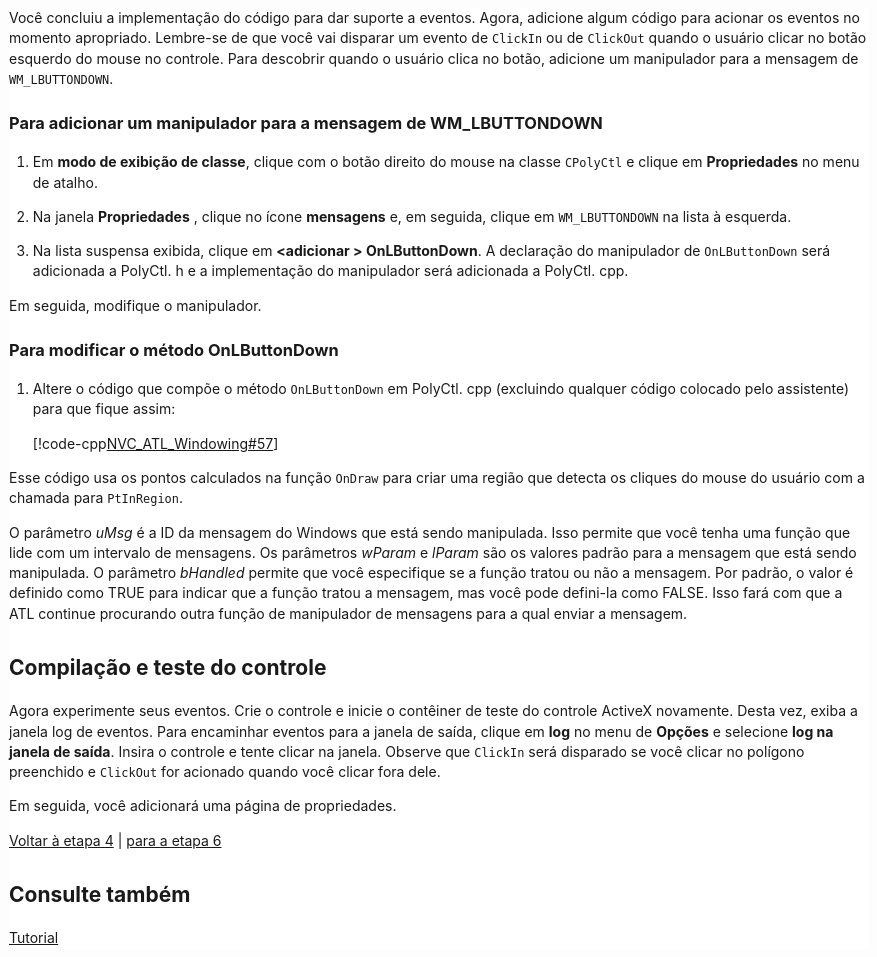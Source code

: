 Você concluiu a implementação do código para dar suporte a eventos. Agora, adicione algum código para acionar os eventos no momento apropriado. Lembre-se de que você vai disparar um evento de `ClickIn` ou de `ClickOut` quando o usuário clicar no botão esquerdo do mouse no controle. Para descobrir quando o usuário clica no botão, adicione um manipulador para a mensagem de `WM_LBUTTONDOWN`.

### <a name="to-add-a-handler-for-the-wm_lbuttondown-message"></a>Para adicionar um manipulador para a mensagem de WM_LBUTTONDOWN

1. Em **modo de exibição de classe**, clique com o botão direito do mouse na classe `CPolyCtl` e clique em **Propriedades** no menu de atalho.

1. Na janela **Propriedades** , clique no ícone **mensagens** e, em seguida, clique em `WM_LBUTTONDOWN` na lista à esquerda.

1. Na lista suspensa exibida, clique em **\<adicionar > OnLButtonDown**. A declaração do manipulador de `OnLButtonDown` será adicionada a PolyCtl. h e a implementação do manipulador será adicionada a PolyCtl. cpp.

Em seguida, modifique o manipulador.

### <a name="to-modify-the-onlbuttondown-method"></a>Para modificar o método OnLButtonDown

1. Altere o código que compõe o método `OnLButtonDown` em PolyCtl. cpp (excluindo qualquer código colocado pelo assistente) para que fique assim:

    [!code-cpp[NVC_ATL_Windowing#57](../atl/codesnippet/cpp/adding-an-event-atl-tutorial-part-5_2.cpp)]

Esse código usa os pontos calculados na função `OnDraw` para criar uma região que detecta os cliques do mouse do usuário com a chamada para `PtInRegion`.

O parâmetro *uMsg* é a ID da mensagem do Windows que está sendo manipulada. Isso permite que você tenha uma função que lide com um intervalo de mensagens. Os parâmetros *wParam* e *lParam* são os valores padrão para a mensagem que está sendo manipulada. O parâmetro *bHandled* permite que você especifique se a função tratou ou não a mensagem. Por padrão, o valor é definido como TRUE para indicar que a função tratou a mensagem, mas você pode defini-la como FALSE. Isso fará com que a ATL continue procurando outra função de manipulador de mensagens para a qual enviar a mensagem.

## <a name="building-and-testing-the-control"></a>Compilação e teste do controle

Agora experimente seus eventos. Crie o controle e inicie o contêiner de teste do controle ActiveX novamente. Desta vez, exiba a janela log de eventos. Para encaminhar eventos para a janela de saída, clique em **log** no menu de **Opções** e selecione **log na janela de saída**. Insira o controle e tente clicar na janela. Observe que `ClickIn` será disparado se você clicar no polígono preenchido e `ClickOut` for acionado quando você clicar fora dele.

Em seguida, você adicionará uma página de propriedades.

[Voltar à etapa 4](../atl/changing-the-drawing-code-atl-tutorial-part-4.md) &#124; [para a etapa 6](../atl/adding-a-property-page-atl-tutorial-part-6.md)

## <a name="see-also"></a>Consulte também

[Tutorial](../atl/active-template-library-atl-tutorial.md)
